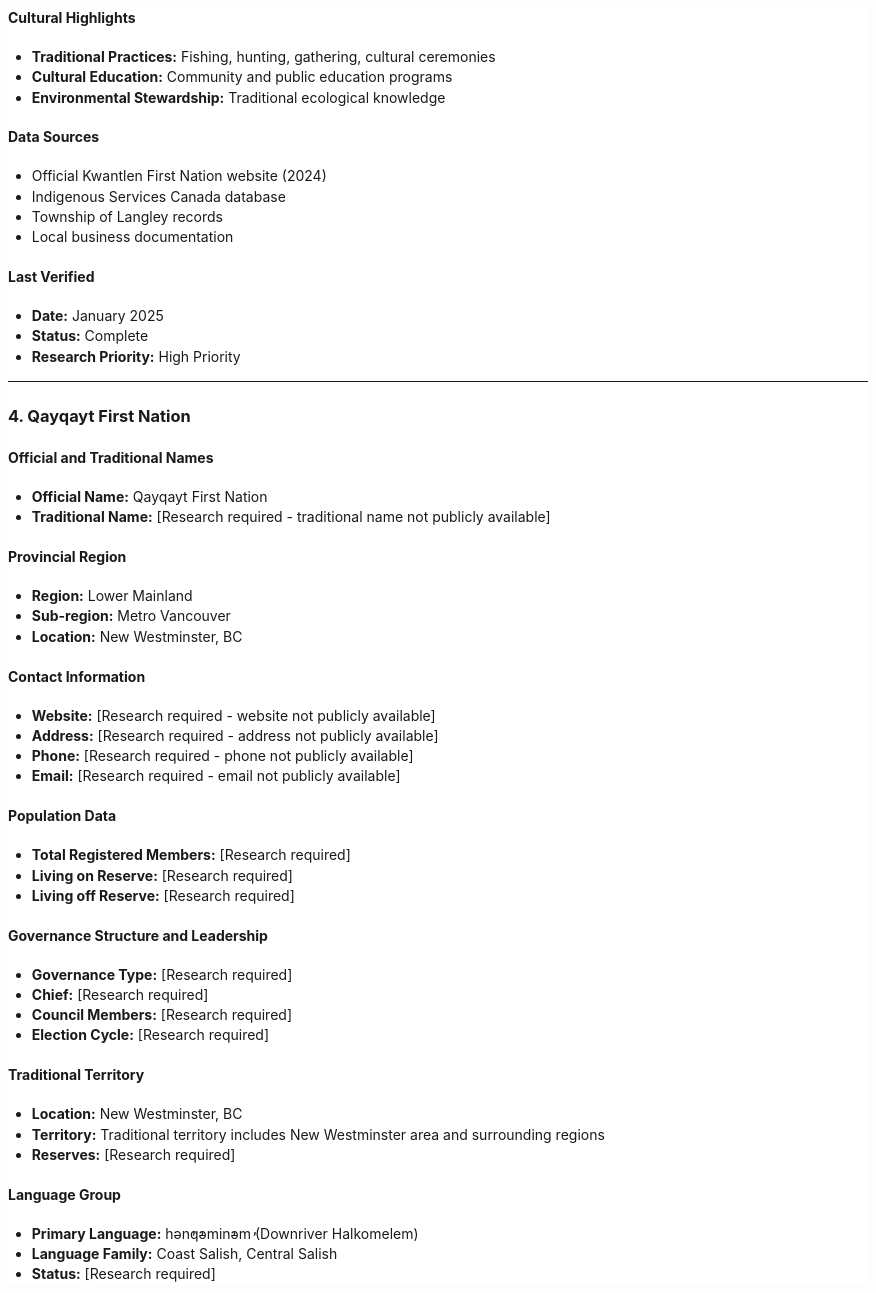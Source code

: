 #### Cultural Highlights
- **Traditional Practices:** Fishing, hunting, gathering, cultural ceremonies
- **Cultural Education:** Community and public education programs
- **Environmental Stewardship:** Traditional ecological knowledge

#### Data Sources
- Official Kwantlen First Nation website (2024)
- Indigenous Services Canada database
- Township of Langley records
- Local business documentation

#### Last Verified
- **Date:** January 2025
- **Status:** Complete
- **Research Priority:** High Priority

---

### 4. Qayqayt First Nation

#### Official and Traditional Names
- **Official Name:** Qayqayt First Nation
- **Traditional Name:** [Research required - traditional name not publicly available]

#### Provincial Region
- **Region:** Lower Mainland
- **Sub-region:** Metro Vancouver
- **Location:** New Westminster, BC

#### Contact Information
- **Website:** [Research required - website not publicly available]
- **Address:** [Research required - address not publicly available]
- **Phone:** [Research required - phone not publicly available]
- **Email:** [Research required - email not publicly available]

#### Population Data
- **Total Registered Members:** [Research required]
- **Living on Reserve:** [Research required]
- **Living off Reserve:** [Research required]

#### Governance Structure and Leadership
- **Governance Type:** [Research required]
- **Chief:** [Research required]
- **Council Members:** [Research required]
- **Election Cycle:** [Research required]

#### Traditional Territory
- **Location:** New Westminster, BC
- **Territory:** Traditional territory includes New Westminster area and surrounding regions
- **Reserves:** [Research required]

#### Language Group
- **Primary Language:** hən̓q̓əmin̓əm̓ (Downriver Halkomelem)
- **Language Family:** Coast Salish, Central Salish
- **Status:** [Research required]
